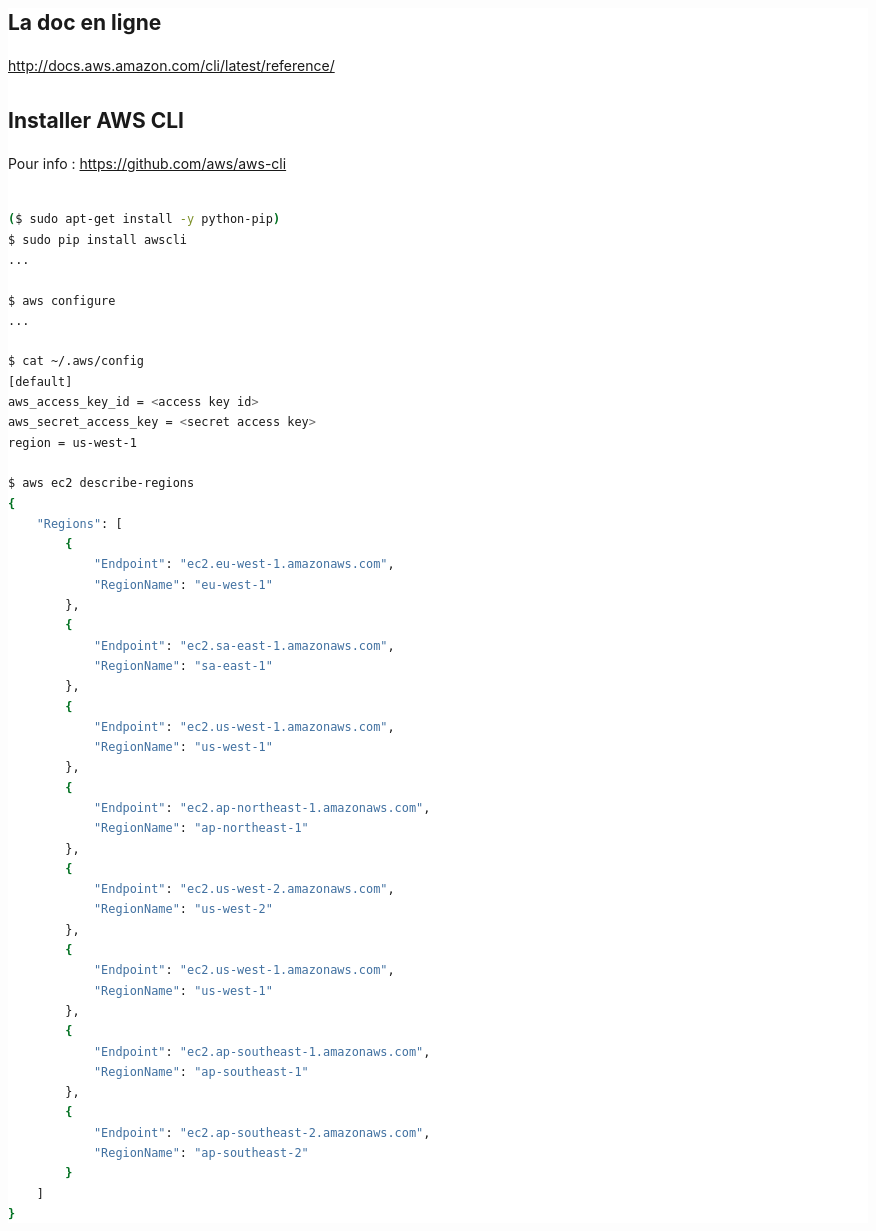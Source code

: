 La doc en ligne
---------------

http://docs.aws.amazon.com/cli/latest/reference/



Installer AWS CLI
-----------------

Pour info : https://github.com/aws/aws-cli

```bash

($ sudo apt-get install -y python-pip)
$ sudo pip install awscli
...

$ aws configure
...

$ cat ~/.aws/config
[default]
aws_access_key_id = <access key id>
aws_secret_access_key = <secret access key>
region = us-west-1

$ aws ec2 describe-regions
{
    "Regions": [
        {
            "Endpoint": "ec2.eu-west-1.amazonaws.com",
            "RegionName": "eu-west-1"
        },
        {
            "Endpoint": "ec2.sa-east-1.amazonaws.com",
            "RegionName": "sa-east-1"
        },
        {
            "Endpoint": "ec2.us-west-1.amazonaws.com",
            "RegionName": "us-west-1"
        },
        {
            "Endpoint": "ec2.ap-northeast-1.amazonaws.com",
            "RegionName": "ap-northeast-1"
        },
        {
            "Endpoint": "ec2.us-west-2.amazonaws.com",
            "RegionName": "us-west-2"
        },
        {
            "Endpoint": "ec2.us-west-1.amazonaws.com",
            "RegionName": "us-west-1"
        },
        {
            "Endpoint": "ec2.ap-southeast-1.amazonaws.com",
            "RegionName": "ap-southeast-1"
        },
        {
            "Endpoint": "ec2.ap-southeast-2.amazonaws.com",
            "RegionName": "ap-southeast-2"
        }
    ]
}
```
